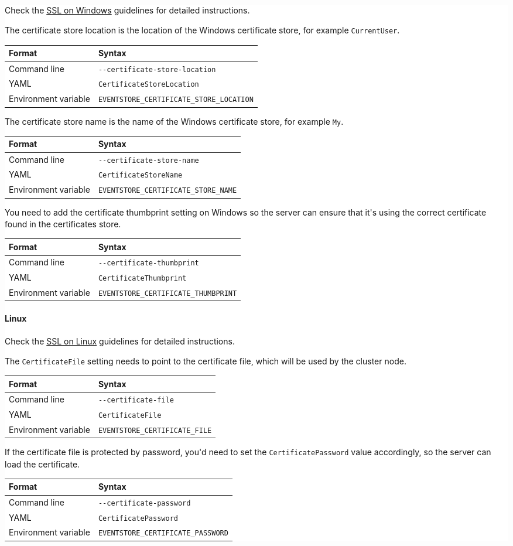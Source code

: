 Check the [SSL on Windows](#setting-up-ssl-on-windows) guidelines for detailed instructions.

The certificate store location is the location of the Windows certificate store, for example `CurrentUser`.

| Format               | Syntax                                  |
|:---------------------|:----------------------------------------|
| Command line         | `--certificate-store-location`          |
| YAML                 | `CertificateStoreLocation`              |
| Environment variable | `EVENTSTORE_CERTIFICATE_STORE_LOCATION` |

The certificate store name is the name of the Windows certificate store, for example `My`.

| Format               | Syntax                              |
|:---------------------|:------------------------------------|
| Command line         | `--certificate-store-name`          |
| YAML                 | `CertificateStoreName`              |
| Environment variable | `EVENTSTORE_CERTIFICATE_STORE_NAME` |

You need to add the certificate thumbprint setting on Windows so the server can ensure that it's using the correct certificate found in the certificates store.

| Format               | Syntax                              |
|:---------------------|:------------------------------------|
| Command line         | `--certificate-thumbprint`          |
| YAML                 | `CertificateThumbprint`             |
| Environment variable | `EVENTSTORE_CERTIFICATE_THUMBPRINT` |

#### Linux

Check the [SSL on Linux](#setting-up-ssl-on-linux) guidelines for detailed instructions.

The `CertificateFile` setting needs to point to the certificate file, which will be used by the cluster node.

| Format               | Syntax                        |
|:---------------------|:------------------------------|
| Command line         | `--certificate-file`          |
| YAML                 | `CertificateFile`             |
| Environment variable | `EVENTSTORE_CERTIFICATE_FILE` |

If the certificate file is protected by password, you'd need to set the `CertificatePassword` value accordingly, so the server can load the certificate.

| Format               | Syntax                            |
|:---------------------|:----------------------------------|
| Command line         | `--certificate-password`          |
| YAML                 | `CertificatePassword`             |
| Environment variable | `EVENTSTORE_CERTIFICATE_PASSWORD` |
